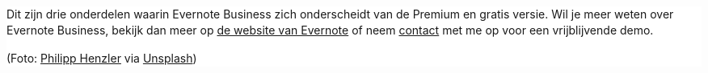 Dit zijn drie onderdelen waarin Evernote Business zich onderscheidt van de Premium en gratis versie. Wil je meer weten over Evernote Business, bekijk dan meer op <a href="https://www.evernote.com/business">de website van Evernote</a> of neem <a href="/contact">contact</a> met me op voor een vrijblijvende demo.

(Foto: <a href="http://www.philmotion.de/">Philipp Henzler</a> via <a href="http://unsplash.com/">Unsplash</a>)
